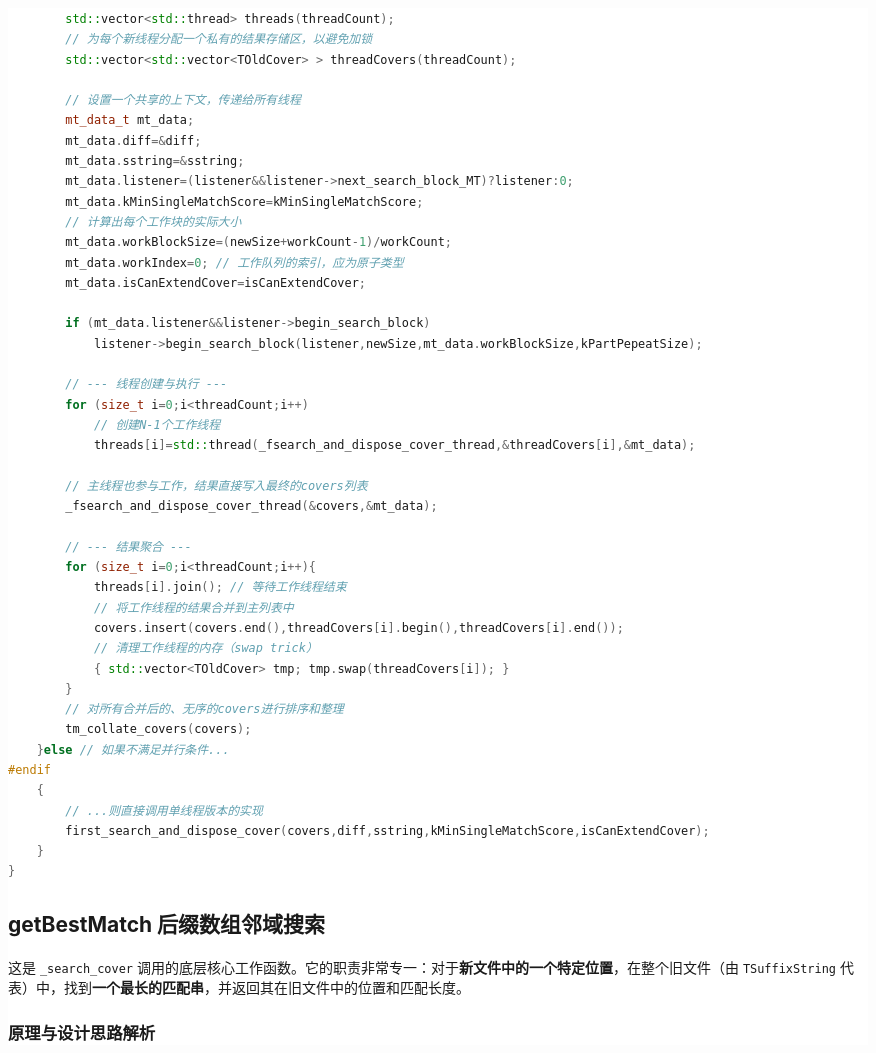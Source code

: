 ```cpp
        std::vector<std::thread> threads(threadCount);
        // 为每个新线程分配一个私有的结果存储区，以避免加锁
        std::vector<std::vector<TOldCover> > threadCovers(threadCount);
        
        // 设置一个共享的上下文，传递给所有线程
        mt_data_t mt_data;
        mt_data.diff=&diff;
        mt_data.sstring=&sstring;
        mt_data.listener=(listener&&listener->next_search_block_MT)?listener:0;
        mt_data.kMinSingleMatchScore=kMinSingleMatchScore;
        // 计算出每个工作块的实际大小
        mt_data.workBlockSize=(newSize+workCount-1)/workCount;
        mt_data.workIndex=0; // 工作队列的索引，应为原子类型
        mt_data.isCanExtendCover=isCanExtendCover;

        if (mt_data.listener&&listener->begin_search_block)
            listener->begin_search_block(listener,newSize,mt_data.workBlockSize,kPartPepeatSize);

        // --- 线程创建与执行 ---
        for (size_t i=0;i<threadCount;i++)
            // 创建N-1个工作线程
            threads[i]=std::thread(_fsearch_and_dispose_cover_thread,&threadCovers[i],&mt_data);
        
        // 主线程也参与工作，结果直接写入最终的covers列表
        _fsearch_and_dispose_cover_thread(&covers,&mt_data);
        
        // --- 结果聚合 ---
        for (size_t i=0;i<threadCount;i++){
            threads[i].join(); // 等待工作线程结束
            // 将工作线程的结果合并到主列表中
            covers.insert(covers.end(),threadCovers[i].begin(),threadCovers[i].end());
            // 清理工作线程的内存（swap trick）
            { std::vector<TOldCover> tmp; tmp.swap(threadCovers[i]); }
        }
        // 对所有合并后的、无序的covers进行排序和整理
        tm_collate_covers(covers);
    }else // 如果不满足并行条件...
#endif
    {
        // ...则直接调用单线程版本的实现
        first_search_and_dispose_cover(covers,diff,sstring,kMinSingleMatchScore,isCanExtendCover);
    }
}
```

## getBestMatch **后缀数组邻域搜索**

这是 `_search_cover` 调用的底层核心工作函数。它的职责非常专一：对于**新文件中的一个特定位置**，在整个旧文件（由 `TSuffixString` 代表）中，找到**一个最长的匹配串**，并返回其在旧文件中的位置和匹配长度。

### **原理与设计思路解析**
